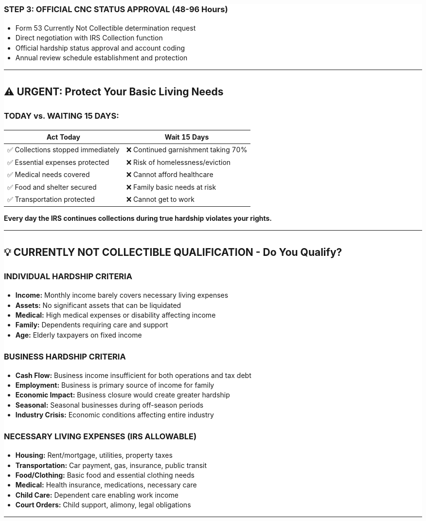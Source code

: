 ### **STEP 3: OFFICIAL CNC STATUS APPROVAL (48-96 Hours)**
- Form 53 Currently Not Collectible determination request
- Direct negotiation with IRS Collection function
- Official hardship status approval and account coding
- Annual review schedule establishment and protection

---

## ⚠️ **URGENT: Protect Your Basic Living Needs**

### **TODAY vs. WAITING 15 DAYS:**

| **Act Today** | **Wait 15 Days** |
|---------------|------------------|
| ✅ Collections stopped immediately | ❌ Continued garnishment taking 70% |
| ✅ Essential expenses protected | ❌ Risk of homelessness/eviction |
| ✅ Medical needs covered | ❌ Cannot afford healthcare |
| ✅ Food and shelter secured | ❌ Family basic needs at risk |
| ✅ Transportation protected | ❌ Cannot get to work |

**Every day the IRS continues collections during true hardship violates your rights.**

---

## 💡 **CURRENTLY NOT COLLECTIBLE QUALIFICATION - Do You Qualify?**

### **INDIVIDUAL HARDSHIP CRITERIA**
- **Income:** Monthly income barely covers necessary living expenses
- **Assets:** No significant assets that can be liquidated
- **Medical:** High medical expenses or disability affecting income
- **Family:** Dependents requiring care and support
- **Age:** Elderly taxpayers on fixed income

### **BUSINESS HARDSHIP CRITERIA**
- **Cash Flow:** Business income insufficient for both operations and tax debt
- **Employment:** Business is primary source of income for family
- **Economic Impact:** Business closure would create greater hardship
- **Seasonal:** Seasonal businesses during off-season periods
- **Industry Crisis:** Economic conditions affecting entire industry

### **NECESSARY LIVING EXPENSES (IRS ALLOWABLE)**
- **Housing:** Rent/mortgage, utilities, property taxes
- **Transportation:** Car payment, gas, insurance, public transit
- **Food/Clothing:** Basic food and essential clothing needs
- **Medical:** Health insurance, medications, necessary care
- **Child Care:** Dependent care enabling work income
- **Court Orders:** Child support, alimony, legal obligations

---